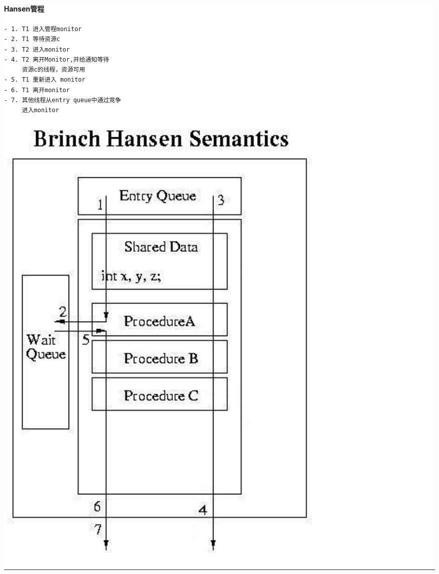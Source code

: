 
#### Hansen管程

```
- 1. T1 进入管程monitor
- 2. T1 等待资源c
- 3. T2 进入monitor
- 4. T2 离开Monitor,并给通知等待
     资源c的线程，资源可用
- 5. T1 重新进入 monitor
- 6. T1 离开monitor
- 7. 其他线程从entry queue中通过竞争
     进入monitor
```
![bg right:35% 100%](figs/hansen.png)

---